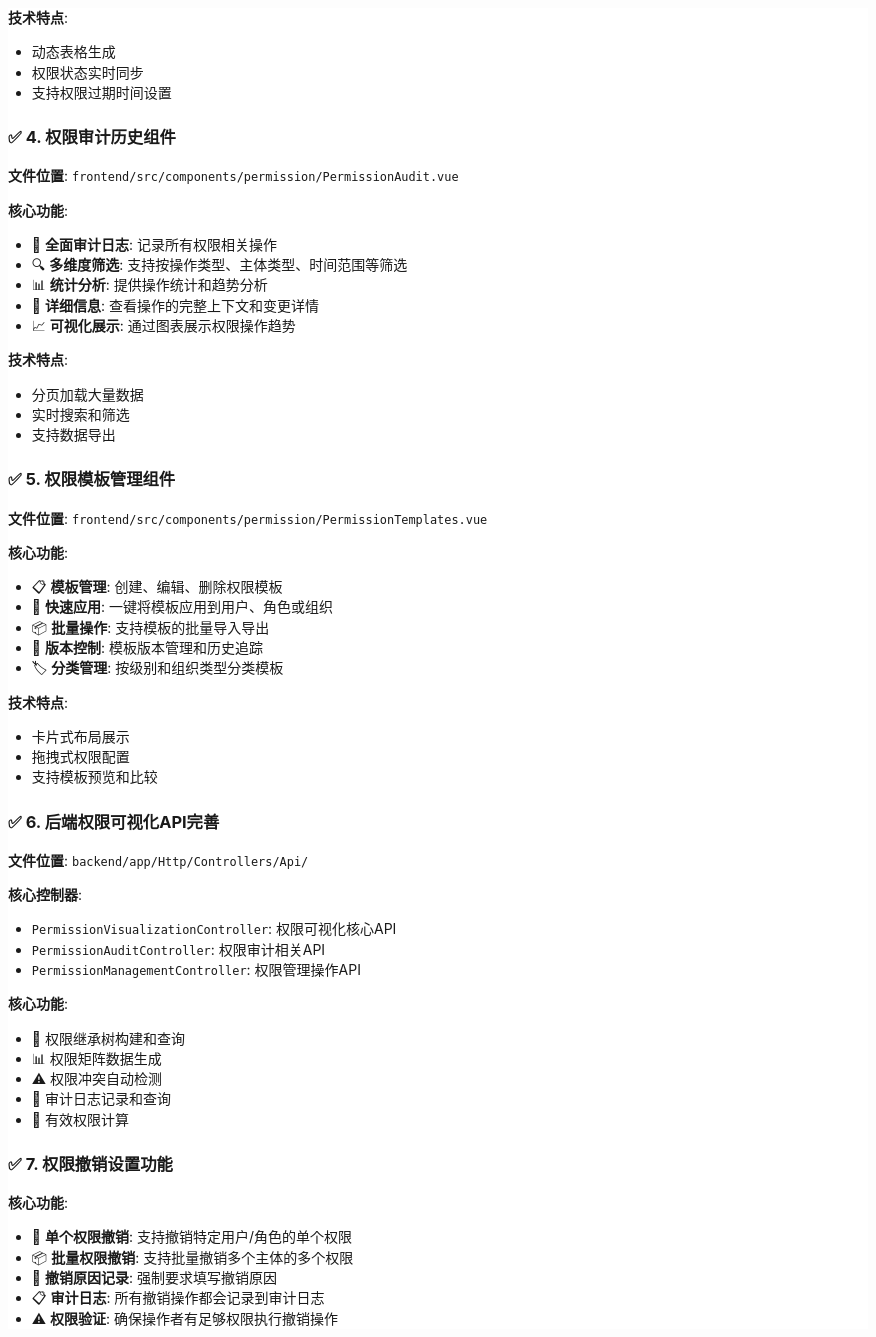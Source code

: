 **技术特点**:
- 动态表格生成
- 权限状态实时同步
- 支持权限过期时间设置

### ✅ 4. 权限审计历史组件
**文件位置**: `frontend/src/components/permission/PermissionAudit.vue`

**核心功能**:
- 📝 **全面审计日志**: 记录所有权限相关操作
- 🔍 **多维度筛选**: 支持按操作类型、主体类型、时间范围等筛选
- 📊 **统计分析**: 提供操作统计和趋势分析
- 🎯 **详细信息**: 查看操作的完整上下文和变更详情
- 📈 **可视化展示**: 通过图表展示权限操作趋势

**技术特点**:
- 分页加载大量数据
- 实时搜索和筛选
- 支持数据导出

### ✅ 5. 权限模板管理组件
**文件位置**: `frontend/src/components/permission/PermissionTemplates.vue`

**核心功能**:
- 📋 **模板管理**: 创建、编辑、删除权限模板
- 🎯 **快速应用**: 一键将模板应用到用户、角色或组织
- 📦 **批量操作**: 支持模板的批量导入导出
- 🔄 **版本控制**: 模板版本管理和历史追踪
- 🏷️ **分类管理**: 按级别和组织类型分类模板

**技术特点**:
- 卡片式布局展示
- 拖拽式权限配置
- 支持模板预览和比较

### ✅ 6. 后端权限可视化API完善
**文件位置**: `backend/app/Http/Controllers/Api/`

**核心控制器**:
- `PermissionVisualizationController`: 权限可视化核心API
- `PermissionAuditController`: 权限审计相关API
- `PermissionManagementController`: 权限管理操作API

**核心功能**:
- 🌳 权限继承树构建和查询
- 📊 权限矩阵数据生成
- ⚠️ 权限冲突自动检测
- 📝 审计日志记录和查询
- 🎯 有效权限计算

### ✅ 7. 权限撤销设置功能
**核心功能**:
- 🎯 **单个权限撤销**: 支持撤销特定用户/角色的单个权限
- 📦 **批量权限撤销**: 支持批量撤销多个主体的多个权限
- 📝 **撤销原因记录**: 强制要求填写撤销原因
- 📋 **审计日志**: 所有撤销操作都会记录到审计日志
- ⚠️ **权限验证**: 确保操作者有足够权限执行撤销操作
